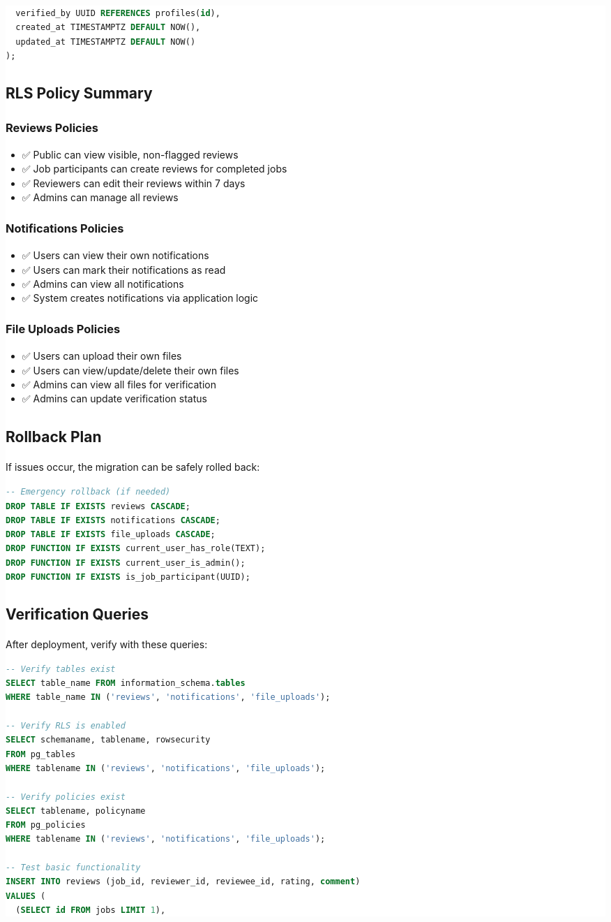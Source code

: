 ```sql
  verified_by UUID REFERENCES profiles(id),
  created_at TIMESTAMPTZ DEFAULT NOW(),
  updated_at TIMESTAMPTZ DEFAULT NOW()
);
```

## RLS Policy Summary

### Reviews Policies
- ✅ Public can view visible, non-flagged reviews
- ✅ Job participants can create reviews for completed jobs  
- ✅ Reviewers can edit their reviews within 7 days
- ✅ Admins can manage all reviews

### Notifications Policies
- ✅ Users can view their own notifications
- ✅ Users can mark their notifications as read
- ✅ Admins can view all notifications
- ✅ System creates notifications via application logic

### File Uploads Policies
- ✅ Users can upload their own files
- ✅ Users can view/update/delete their own files
- ✅ Admins can view all files for verification
- ✅ Admins can update verification status

## Rollback Plan

If issues occur, the migration can be safely rolled back:

```sql
-- Emergency rollback (if needed)
DROP TABLE IF EXISTS reviews CASCADE;
DROP TABLE IF EXISTS notifications CASCADE;  
DROP TABLE IF EXISTS file_uploads CASCADE;
DROP FUNCTION IF EXISTS current_user_has_role(TEXT);
DROP FUNCTION IF EXISTS current_user_is_admin();
DROP FUNCTION IF EXISTS is_job_participant(UUID);
```

## Verification Queries

After deployment, verify with these queries:

```sql
-- Verify tables exist
SELECT table_name FROM information_schema.tables 
WHERE table_name IN ('reviews', 'notifications', 'file_uploads');

-- Verify RLS is enabled
SELECT schemaname, tablename, rowsecurity 
FROM pg_tables 
WHERE tablename IN ('reviews', 'notifications', 'file_uploads');

-- Verify policies exist
SELECT tablename, policyname 
FROM pg_policies 
WHERE tablename IN ('reviews', 'notifications', 'file_uploads');

-- Test basic functionality
INSERT INTO reviews (job_id, reviewer_id, reviewee_id, rating, comment) 
VALUES (
  (SELECT id FROM jobs LIMIT 1),
```